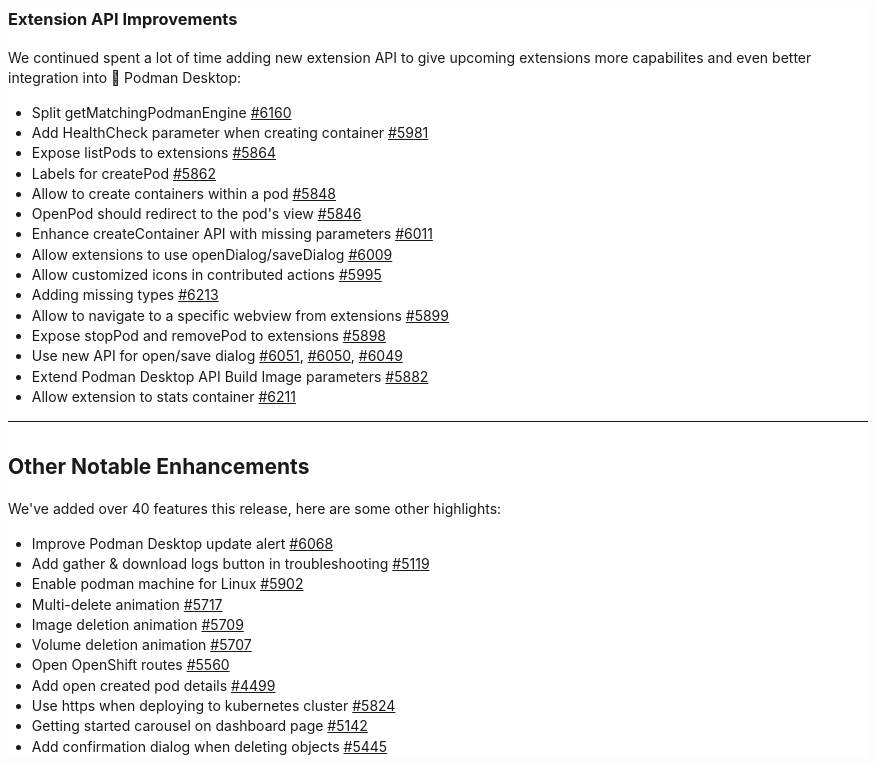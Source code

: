 ### Extension API Improvements

We continued spent a lot of time adding new extension API to give upcoming extensions
more capabilites and even better integration into 🦭 Podman Desktop:

- Split getMatchingPodmanEngine [#6160](https://github.com/containers/podman-desktop/pull/6160)
- Add HealthCheck parameter when creating container [#5981](https://github.com/containers/podman-desktop/pull/5981)
- Expose listPods to extensions [#5864](https://github.com/containers/podman-desktop/pull/5864)
- Labels for createPod [#5862](https://github.com/containers/podman-desktop/pull/5862)
- Allow to create containers within a pod [#5848](https://github.com/containers/podman-desktop/pull/5848)
- OpenPod should redirect to the pod's view [#5846](https://github.com/containers/podman-desktop/pull/5846)
- Enhance createContainer API with missing parameters [#6011](https://github.com/containers/podman-desktop/pull/6011)
- Allow extensions to use openDialog/saveDialog [#6009](https://github.com/containers/podman-desktop/pull/6009)
- Allow customized icons in contributed actions [#5995](https://github.com/containers/podman-desktop/pull/5995)
- Adding missing types [#6213](https://github.com/containers/podman-desktop/pull/6213)
- Allow to navigate to a specific webview from extensions [#5899](https://github.com/containers/podman-desktop/pull/5899)
- Expose stopPod and removePod to extensions [#5898](https://github.com/containers/podman-desktop/pull/5898)
- Use new API for open/save dialog [#6051](https://github.com/containers/podman-desktop/pull/6051), [#6050](https://github.com/containers/podman-desktop/pull/6050), [#6049](https://github.com/containers/podman-desktop/pull/6049)
- Extend Podman Desktop API Build Image parameters [#5882](https://github.com/containers/podman-desktop/pull/5882)
- Allow extension to stats container [#6211](https://github.com/containers/podman-desktop/issues/6211)

---

## Other Notable Enhancements

We've added over 40 features this release, here are some other highlights:

- Improve Podman Desktop update alert [#6068](https://github.com/containers/podman-desktop/pull/6068)
- Add gather & download logs button in troubleshooting [#5119](https://github.com/containers/podman-desktop/pull/5119)
- Enable podman machine for Linux [#5902](https://github.com/containers/podman-desktop/pull/5902)
- Multi-delete animation [#5717](https://github.com/containers/podman-desktop/pull/5717)
- Image deletion animation [#5709](https://github.com/containers/podman-desktop/pull/5709)
- Volume deletion animation [#5707](https://github.com/containers/podman-desktop/pull/5707)
- Open OpenShift routes [#5560](https://github.com/containers/podman-desktop/pull/5560)
- Add open created pod details [#4499](https://github.com/containers/podman-desktop/pull/4499)
- Use https when deploying to kubernetes cluster [#5824](https://github.com/containers/podman-desktop/pull/5824)
- Getting started carousel on dashboard page [#5142](https://github.com/containers/podman-desktop/pull/5142)
- Add confirmation dialog when deleting objects [#5445](https://github.com/containers/podman-desktop/pull/5445)
